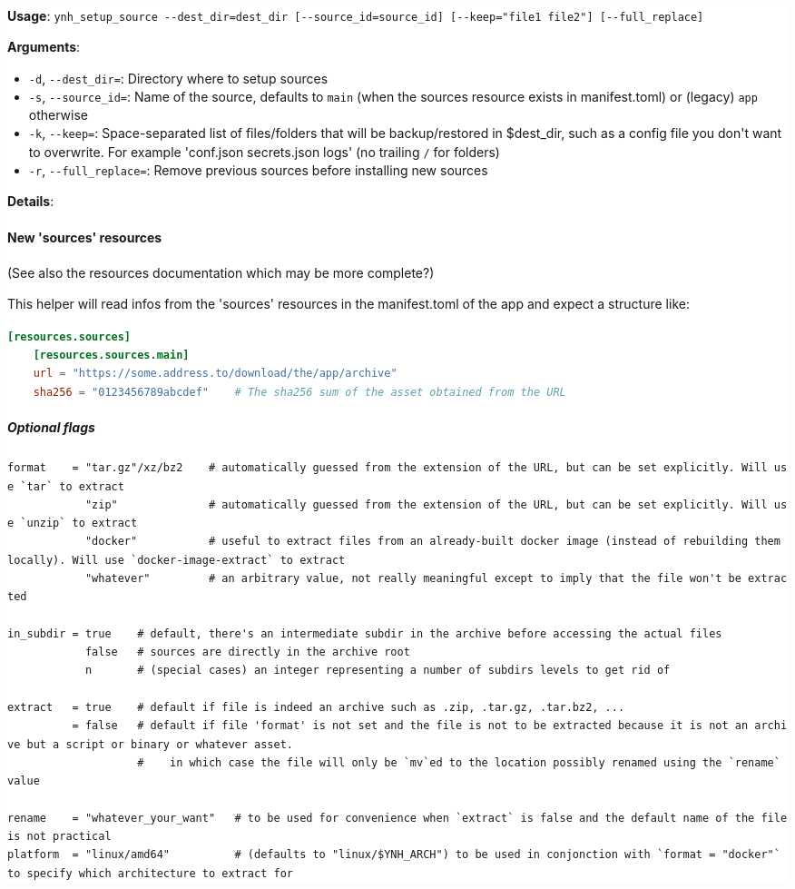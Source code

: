 **Usage**: `ynh_setup_source --dest_dir=dest_dir [--source_id=source_id] [--keep="file1 file2"] [--full_replace]`

**Arguments**:

- `-d`, `--dest_dir=`: Directory where to setup sources
- `-s`, `--source_id=`: Name of the source, defaults to `main` (when the sources resource exists in manifest.toml) or (legacy) `app` otherwise
- `-k`, `--keep=`: Space-separated list of files/folders that will be backup/restored in $dest_dir, such as a config file you don't want to overwrite. For example 'conf.json secrets.json logs' (no trailing `/` for folders)
- `-r`, `--full_replace=`: Remove previous sources before installing new sources

**Details**:<br/>

#### New 'sources' resources

(See also the resources documentation which may be more complete?)

This helper will read infos from the 'sources' resources in the manifest.toml of the app
and expect a structure like:

```toml
[resources.sources]
    [resources.sources.main]
    url = "https://some.address.to/download/the/app/archive"
    sha256 = "0123456789abcdef"    # The sha256 sum of the asset obtained from the URL
```

##### Optional flags

```text
format    = "tar.gz"/xz/bz2    # automatically guessed from the extension of the URL, but can be set explicitly. Will use `tar` to extract
            "zip"              # automatically guessed from the extension of the URL, but can be set explicitly. Will use `unzip` to extract
            "docker"           # useful to extract files from an already-built docker image (instead of rebuilding them locally). Will use `docker-image-extract` to extract
            "whatever"         # an arbitrary value, not really meaningful except to imply that the file won't be extracted

in_subdir = true    # default, there's an intermediate subdir in the archive before accessing the actual files
            false   # sources are directly in the archive root
            n       # (special cases) an integer representing a number of subdirs levels to get rid of

extract   = true    # default if file is indeed an archive such as .zip, .tar.gz, .tar.bz2, ...
          = false   # default if file 'format' is not set and the file is not to be extracted because it is not an archive but a script or binary or whatever asset.
                    #    in which case the file will only be `mv`ed to the location possibly renamed using the `rename` value

rename    = "whatever_your_want"   # to be used for convenience when `extract` is false and the default name of the file is not practical
platform  = "linux/amd64"          # (defaults to "linux/$YNH_ARCH") to be used in conjonction with `format = "docker"` to specify which architecture to extract for
```
